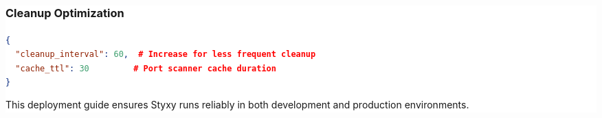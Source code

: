 ### Cleanup Optimization
```json
{
  "cleanup_interval": 60,  # Increase for less frequent cleanup
  "cache_ttl": 30         # Port scanner cache duration
}
```

This deployment guide ensures Styxy runs reliably in both development and production environments.